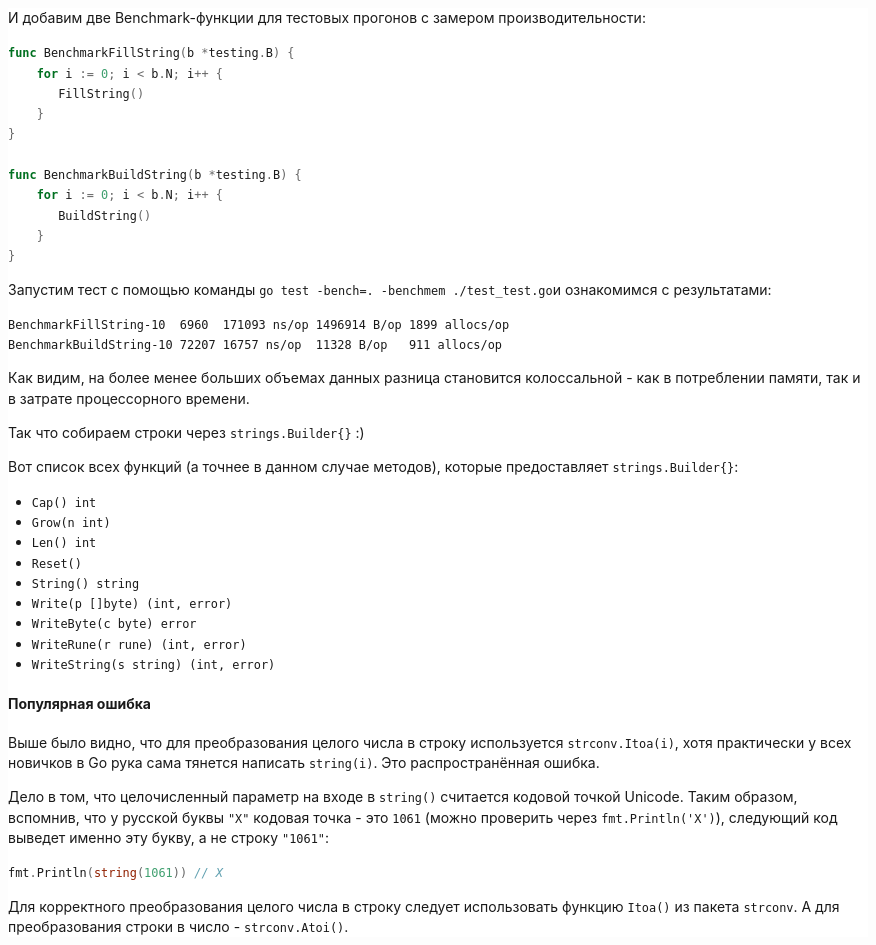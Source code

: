 И добавим две Benchmark-функции для тестовых прогонов с замером производительности:

```go
func BenchmarkFillString(b *testing.B) {  
    for i := 0; i < b.N; i++ {  
       FillString()  
    }  
}  

func BenchmarkBuildString(b *testing.B) {  
    for i := 0; i < b.N; i++ {  
       BuildString()  
    }  
}
```

Запустим тест с помощью команды `go test -bench=. -benchmem ./test_test.go`и ознакомимся с результатами:

```
BenchmarkFillString-10  6960  171093 ns/op 1496914 B/op 1899 allocs/op
BenchmarkBuildString-10 72207 16757 ns/op  11328 B/op   911 allocs/op
```

Как видим, на более менее больших объемах данных разница становится колоссальной - как в потреблении памяти, так и в затрате процессорного времени.

Так что собираем строки через `strings.Builder{}` :)

Вот список всех функций (а точнее в данном случае методов), которые предоставляет `strings.Builder{}`:
- `Cap() int`
- `Grow(n int)`
- `Len() int`
- `Reset()`
- `String() string`
- `Write(p []byte) (int, error)`
- `WriteByte(c byte) error`
- `WriteRune(r rune) (int, error)`
- `WriteString(s string) (int, error)`

#### Популярная ошибка

Выше было видно, что для преобразования целого числа в строку используется `strconv.Itoa(i)`, хотя практически у всех новичков в Go рука сама тянется написать `string(i)`. Это распространённая ошибка.

Дело в том, что целочисленный параметр на входе в `string()` считается кодовой точкой Unicode. Таким образом, вспомнив, что у русской буквы `"Х"` кодовая точка - это `1061` (можно проверить через `fmt.Println('Х')`), следующий код выведет именно эту букву, а не строку `"1061"`:

```go
fmt.Println(string(1061)) // Х
```

Для корректного преобразования целого числа в строку следует использовать функцию `Itoa()` из пакета `strconv`. А для преобразования строки в число - `strconv.Atoi()`.
